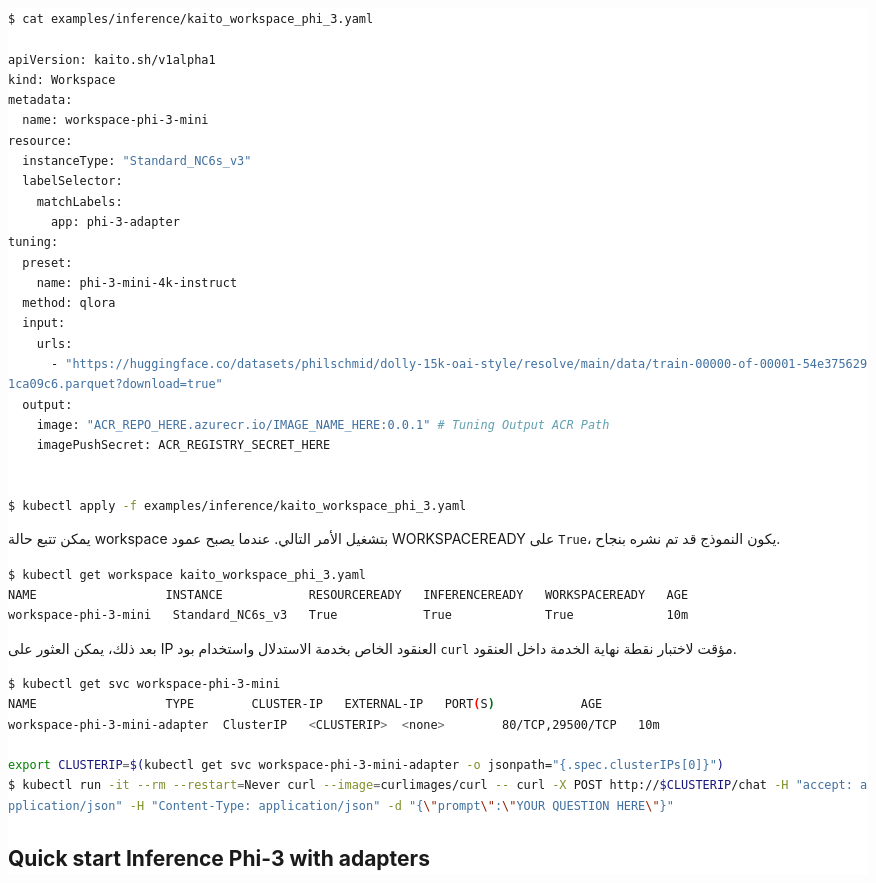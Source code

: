 ```sh
$ cat examples/inference/kaito_workspace_phi_3.yaml

apiVersion: kaito.sh/v1alpha1
kind: Workspace
metadata:
  name: workspace-phi-3-mini
resource:
  instanceType: "Standard_NC6s_v3"
  labelSelector:
    matchLabels:
      app: phi-3-adapter
tuning:
  preset:
    name: phi-3-mini-4k-instruct
  method: qlora
  input:
    urls:
      - "https://huggingface.co/datasets/philschmid/dolly-15k-oai-style/resolve/main/data/train-00000-of-00001-54e3756291ca09c6.parquet?download=true"
  output:
    image: "ACR_REPO_HERE.azurecr.io/IMAGE_NAME_HERE:0.0.1" # Tuning Output ACR Path
    imagePushSecret: ACR_REGISTRY_SECRET_HERE
    

$ kubectl apply -f examples/inference/kaito_workspace_phi_3.yaml
```

يمكن تتبع حالة workspace بتشغيل الأمر التالي. عندما يصبح عمود WORKSPACEREADY على `True`، يكون النموذج قد تم نشره بنجاح.

```sh
$ kubectl get workspace kaito_workspace_phi_3.yaml
NAME                  INSTANCE            RESOURCEREADY   INFERENCEREADY   WORKSPACEREADY   AGE
workspace-phi-3-mini   Standard_NC6s_v3   True            True             True             10m
```

بعد ذلك، يمكن العثور على IP العنقود الخاص بخدمة الاستدلال واستخدام بود `curl` مؤقت لاختبار نقطة نهاية الخدمة داخل العنقود.

```sh
$ kubectl get svc workspace-phi-3-mini
NAME                  TYPE        CLUSTER-IP   EXTERNAL-IP   PORT(S)            AGE
workspace-phi-3-mini-adapter  ClusterIP   <CLUSTERIP>  <none>        80/TCP,29500/TCP   10m

export CLUSTERIP=$(kubectl get svc workspace-phi-3-mini-adapter -o jsonpath="{.spec.clusterIPs[0]}") 
$ kubectl run -it --rm --restart=Never curl --image=curlimages/curl -- curl -X POST http://$CLUSTERIP/chat -H "accept: application/json" -H "Content-Type: application/json" -d "{\"prompt\":\"YOUR QUESTION HERE\"}"
```

## Quick start Inference Phi-3 with adapters
